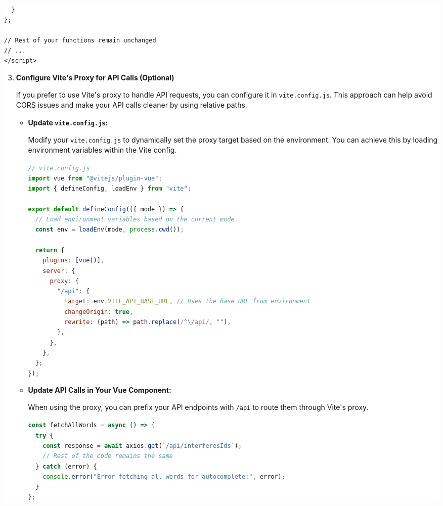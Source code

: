    ```vue
     }
   };

   // Rest of your functions remain unchanged
   // ...
   </script>
   ```

3. **Configure Vite's Proxy for API Calls (Optional)**

   If you prefer to use Vite's proxy to handle API requests, you can configure it in `vite.config.js`. This approach can help avoid CORS issues and make your API calls cleaner by using relative paths.

   - **Update `vite.config.js`:**

     Modify your `vite.config.js` to dynamically set the proxy target based on the environment. You can achieve this by loading environment variables within the Vite config.

     ```javascript
     // vite.config.js
     import vue from "@vitejs/plugin-vue";
     import { defineConfig, loadEnv } from "vite";

     export default defineConfig(({ mode }) => {
       // Load environment variables based on the current mode
       const env = loadEnv(mode, process.cwd());

       return {
         plugins: [vue()],
         server: {
           proxy: {
             "/api": {
               target: env.VITE_API_BASE_URL, // Uses the base URL from environment
               changeOrigin: true,
               rewrite: (path) => path.replace(/^\/api/, ""),
             },
           },
         },
       };
     });
     ```

   - **Update API Calls in Your Vue Component:**

     When using the proxy, you can prefix your API endpoints with `/api` to route them through Vite's proxy.

     ```javascript
     const fetchAllWords = async () => {
       try {
         const response = await axios.get(`/api/interferesIds`);
         // Rest of the code remains the same
       } catch (error) {
         console.error("Error fetching all words for autocomplete:", error);
       }
     };
